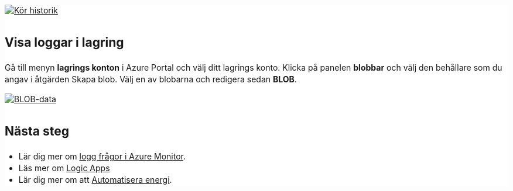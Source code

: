 [![Kör historik](media/logs-export-logicapp/runs-history.png)](media/logs-export-logicapp/runs-history.png#lightbox)


## <a name="view-logs-in-storage"></a>Visa loggar i lagring
Gå till menyn **lagrings konton** i Azure Portal och välj ditt lagrings konto. Klicka på panelen **blobbar** och välj den behållare som du angav i åtgärden Skapa blob. Välj en av blobarna och redigera sedan **BLOB**.

[![BLOB-data](media/logs-export-logicapp/blob-data.png)](media/logs-export-logicapp/blob-data.png#lightbox)

## <a name="next-steps"></a>Nästa steg

- Lär dig mer om [logg frågor i Azure Monitor](../log-query/log-query-overview.md).
- Läs mer om [Logic Apps](../../logic-apps/index.yml)
- Lär dig mer om att [Automatisera energi](https://flow.microsoft.com).
